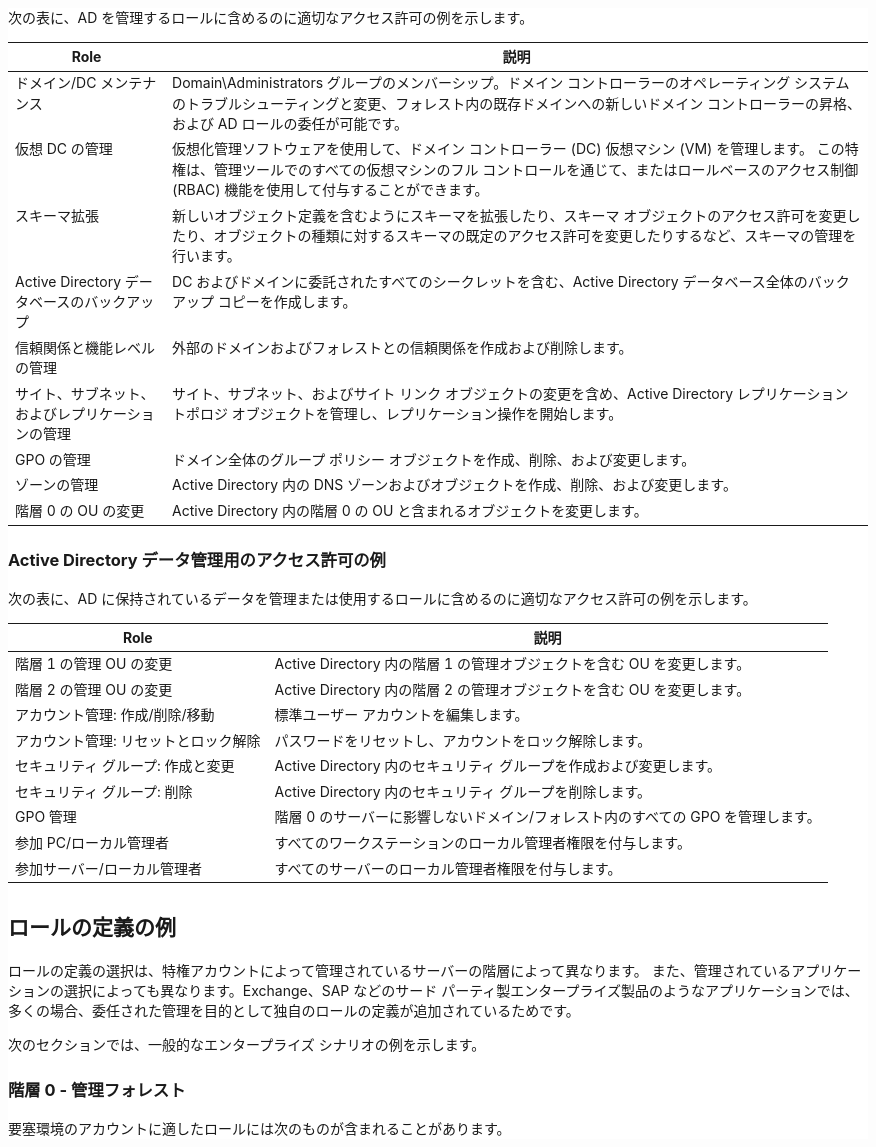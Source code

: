 次の表に、AD を管理するロールに含めるのに適切なアクセス許可の例を示します。

| Role | 説明 |
| ---- | ---- |
| ドメイン/DC メンテナンス | Domain\Administrators グループのメンバーシップ。ドメイン コントローラーのオペレーティング システムのトラブルシューティングと変更、フォレスト内の既存ドメインへの新しいドメイン コントローラーの昇格、および AD ロールの委任が可能です。
|仮想 DC の管理 | 仮想化管理ソフトウェアを使用して、ドメイン コントローラー (DC) 仮想マシン (VM) を管理します。 この特権は、管理ツールでのすべての仮想マシンのフル コントロールを通じて、またはロールベースのアクセス制御 (RBAC) 機能を使用して付与することができます。 |
| スキーマ拡張 | 新しいオブジェクト定義を含むようにスキーマを拡張したり、スキーマ オブジェクトのアクセス許可を変更したり、オブジェクトの種類に対するスキーマの既定のアクセス許可を変更したりするなど、スキーマの管理を行います。 |
| Active Directory データベースのバックアップ | DC およびドメインに委託されたすべてのシークレットを含む、Active Directory データベース全体のバックアップ コピーを作成します。 |
| 信頼関係と機能レベルの管理 | 外部のドメインおよびフォレストとの信頼関係を作成および削除します。 |
| サイト、サブネット、およびレプリケーションの管理 | サイト、サブネット、およびサイト リンク オブジェクトの変更を含め、Active Directory レプリケーション トポロジ オブジェクトを管理し、レプリケーション操作を開始します。 |
| GPO の管理 | ドメイン全体のグループ ポリシー オブジェクトを作成、削除、および変更します。 |
| ゾーンの管理 | Active Directory 内の DNS ゾーンおよびオブジェクトを作成、削除、および変更します。 |
| 階層 0 の OU の変更 | Active Directory 内の階層 0 の OU と含まれるオブジェクトを変更します。 |

### Active Directory データ管理用のアクセス許可の例

次の表に、AD に保持されているデータを管理または使用するロールに含めるのに適切なアクセス許可の例を示します。

| Role | 説明 |
| ---- | ---- |
| 階層 1 の管理 OU の変更                 | Active Directory 内の階層 1 の管理オブジェクトを含む OU を変更します。 |
| 階層 2 の管理 OU の変更                 | Active Directory 内の階層 2 の管理オブジェクトを含む OU を変更します。 |
| アカウント管理: 作成/削除/移動 | 標準ユーザー アカウントを編集します。                                      |
| アカウント管理: リセットとロック解除       | パスワードをリセットし、アカウントをロック解除します。                                  |
| セキュリティ グループ: 作成と変更          | Active Directory 内のセキュリティ グループを作成および変更します。              |
| セキュリティ グループ: 削除                 | Active Directory 内のセキュリティ グループを削除します。                         |
| GPO 管理                         | 階層 0 のサーバーに影響しないドメイン/フォレスト内のすべての GPO を管理します。             |
| 参加 PC/ローカル管理者                    | すべてのワークステーションのローカル管理者権限を付与します。                               |
| 参加サーバー/ローカル管理者                   | すべてのサーバーのローカル管理者権限を付与します。                                    |

## ロールの定義の例

ロールの定義の選択は、特権アカウントによって管理されているサーバーの階層によって異なります。 また、管理されているアプリケーションの選択によっても異なります。Exchange、SAP などのサード パーティ製エンタープライズ製品のようなアプリケーションでは、多くの場合、委任された管理を目的として独自のロールの定義が追加されているためです。

次のセクションでは、一般的なエンタープライズ シナリオの例を示します。

### 階層 0 - 管理フォレスト

要塞環境のアカウントに適したロールには次のものが含まれることがあります。
